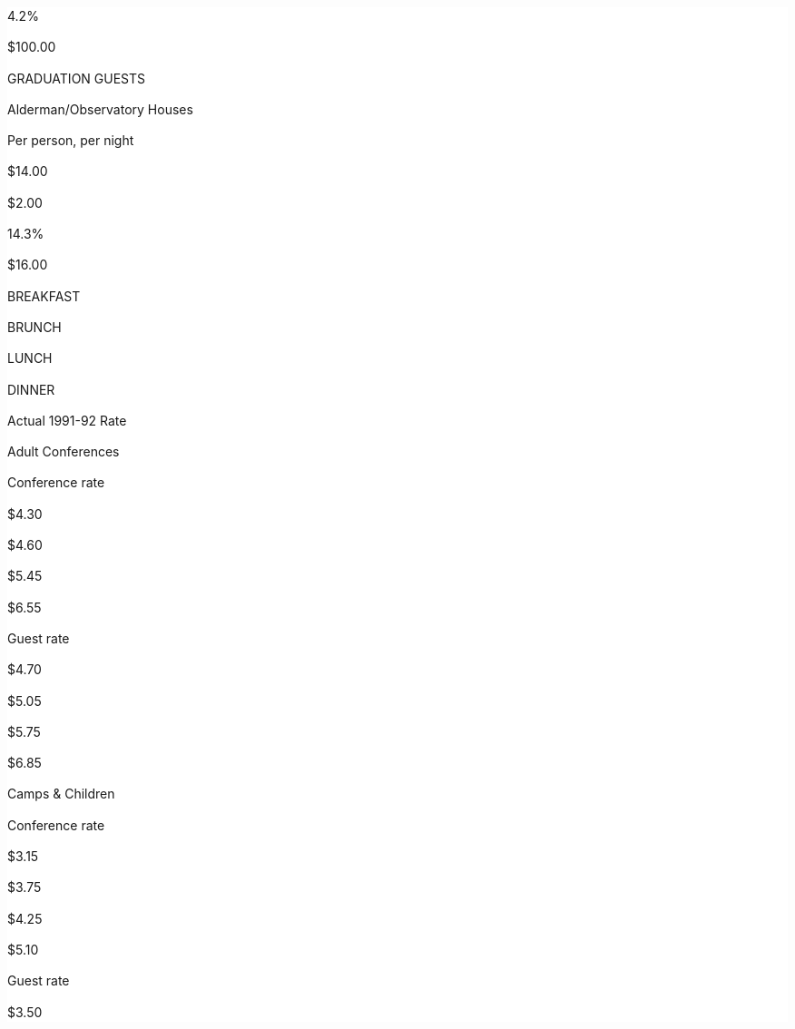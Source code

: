 4.2%

$100.00

GRADUATION GUESTS

Alderman/Observatory Houses

Per person, per night

$14.00

$2.00

14.3%

$16.00

BREAKFAST

BRUNCH

LUNCH

DINNER

Actual 1991-92 Rate

Adult Conferences

Conference rate

$4.30

$4.60

$5.45

$6.55

Guest rate

$4.70

$5.05

$5.75

$6.85

Camps & Children

Conference rate

$3.15

$3.75

$4.25

$5.10

Guest rate

$3.50
